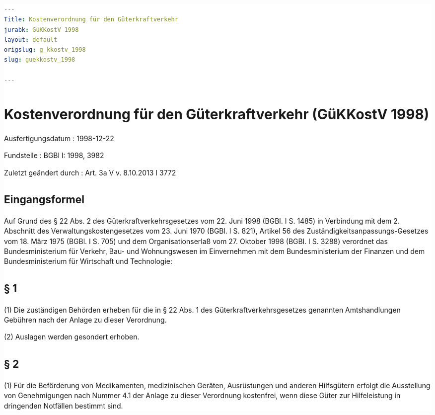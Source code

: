 ```yaml
---
Title: Kostenverordnung für den Güterkraftverkehr
jurabk: GüKKostV 1998
layout: default
origslug: g_kkostv_1998
slug: guekkostv_1998

---
```


# Kostenverordnung für den Güterkraftverkehr (GüKKostV 1998)

Ausfertigungsdatum
:   1998-12-22

Fundstelle
:   BGBl I: 1998, 3982

Zuletzt geändert durch
:   Art. 3a V v. 8.10.2013 I 3772


## Eingangsformel

Auf Grund des § 22 Abs. 2 des Güterkraftverkehrsgesetzes vom 22. Juni
1998 (BGBl. I S. 1485) in Verbindung mit dem 2. Abschnitt des
Verwaltungskostengesetzes vom 23. Juni 1970 (BGBl. I S. 821), Artikel
56 des Zuständigkeitsanpassungs-Gesetzes vom 18. März 1975 (BGBl. I S.
705) und dem Organisationserlaß vom 27. Oktober 1998 (BGBl. I S. 3288)
verordnet das Bundesministerium für Verkehr, Bau- und Wohnungswesen im
Einvernehmen mit dem Bundesministerium der Finanzen und dem
Bundesministerium für Wirtschaft und Technologie:


## § 1

(1) Die zuständigen Behörden erheben für die in § 22 Abs. 1 des
Güterkraftverkehrsgesetzes genannten Amtshandlungen Gebühren nach der
Anlage zu dieser Verordnung.

(2) Auslagen werden gesondert erhoben.


## § 2

(1) Für die Beförderung von Medikamenten, medizinischen Geräten,
Ausrüstungen und anderen Hilfsgütern erfolgt die Ausstellung von
Genehmigungen nach Nummer 4.1 der Anlage zu dieser Verordnung
kostenfrei, wenn diese Güter zur Hilfeleistung in dringenden Notfällen
bestimmt sind.
